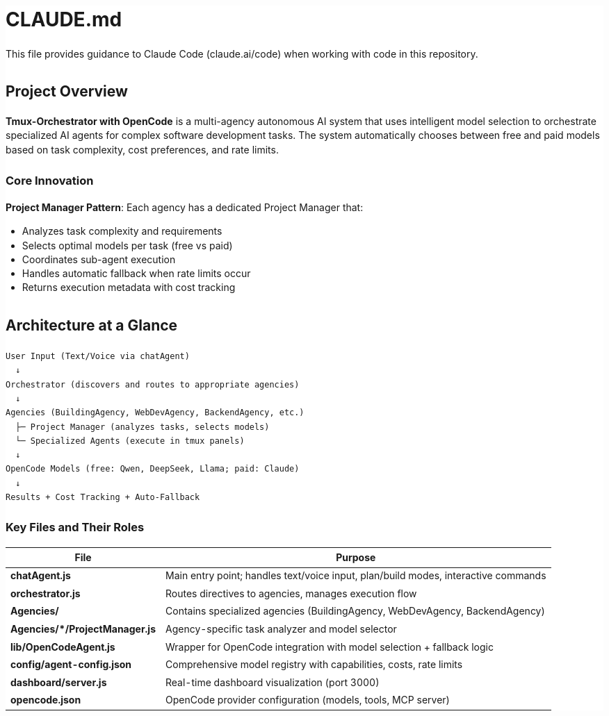 # CLAUDE.md

This file provides guidance to Claude Code (claude.ai/code) when working with code in this repository.

## Project Overview

**Tmux-Orchestrator with OpenCode** is a multi-agency autonomous AI system that uses intelligent model selection to orchestrate specialized AI agents for complex software development tasks. The system automatically chooses between free and paid models based on task complexity, cost preferences, and rate limits.

### Core Innovation

**Project Manager Pattern**: Each agency has a dedicated Project Manager that:
- Analyzes task complexity and requirements
- Selects optimal models per task (free vs paid)
- Coordinates sub-agent execution
- Handles automatic fallback when rate limits occur
- Returns execution metadata with cost tracking

## Architecture at a Glance

```
User Input (Text/Voice via chatAgent)
  ↓
Orchestrator (discovers and routes to appropriate agencies)
  ↓
Agencies (BuildingAgency, WebDevAgency, BackendAgency, etc.)
  ├─ Project Manager (analyzes tasks, selects models)
  └─ Specialized Agents (execute in tmux panels)
  ↓
OpenCode Models (free: Qwen, DeepSeek, Llama; paid: Claude)
  ↓
Results + Cost Tracking + Auto-Fallback
```

### Key Files and Their Roles

| File | Purpose |
|------|---------|
| **chatAgent.js** | Main entry point; handles text/voice input, plan/build modes, interactive commands |
| **orchestrator.js** | Routes directives to agencies, manages execution flow |
| **Agencies/** | Contains specialized agencies (BuildingAgency, WebDevAgency, BackendAgency) |
| **Agencies/*/ProjectManager.js** | Agency-specific task analyzer and model selector |
| **lib/OpenCodeAgent.js** | Wrapper for OpenCode integration with model selection + fallback logic |
| **config/agent-config.json** | Comprehensive model registry with capabilities, costs, rate limits |
| **dashboard/server.js** | Real-time dashboard visualization (port 3000) |
| **opencode.json** | OpenCode provider configuration (models, tools, MCP server) |
